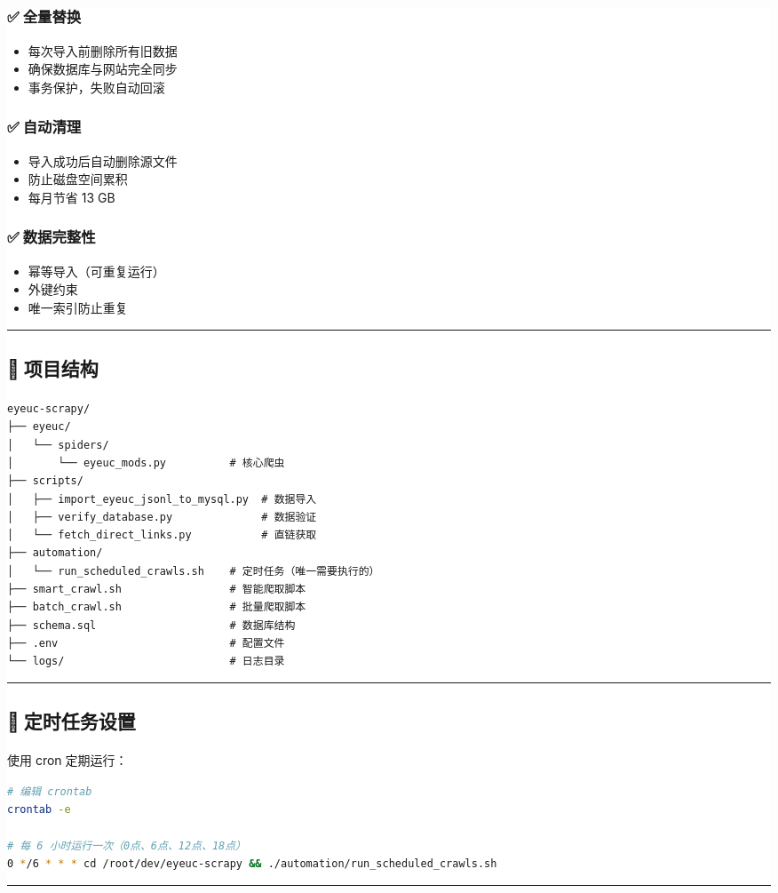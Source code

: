 ### ✅ 全量替换
- 每次导入前删除所有旧数据
- 确保数据库与网站完全同步
- 事务保护，失败自动回滚

### ✅ 自动清理
- 导入成功后自动删除源文件
- 防止磁盘空间累积
- 每月节省 13 GB

### ✅ 数据完整性
- 幂等导入（可重复运行）
- 外键约束
- 唯一索引防止重复

---

## 📁 项目结构

```
eyeuc-scrapy/
├── eyeuc/
│   └── spiders/
│       └── eyeuc_mods.py          # 核心爬虫
├── scripts/
│   ├── import_eyeuc_jsonl_to_mysql.py  # 数据导入
│   ├── verify_database.py              # 数据验证
│   └── fetch_direct_links.py           # 直链获取
├── automation/
│   └── run_scheduled_crawls.sh    # 定时任务（唯一需要执行的）
├── smart_crawl.sh                 # 智能爬取脚本
├── batch_crawl.sh                 # 批量爬取脚本
├── schema.sql                     # 数据库结构
├── .env                           # 配置文件
└── logs/                          # 日志目录
```

---

## 🔧 定时任务设置

使用 cron 定期运行：

```bash
# 编辑 crontab
crontab -e

# 每 6 小时运行一次（0点、6点、12点、18点）
0 */6 * * * cd /root/dev/eyeuc-scrapy && ./automation/run_scheduled_crawls.sh
```

---
